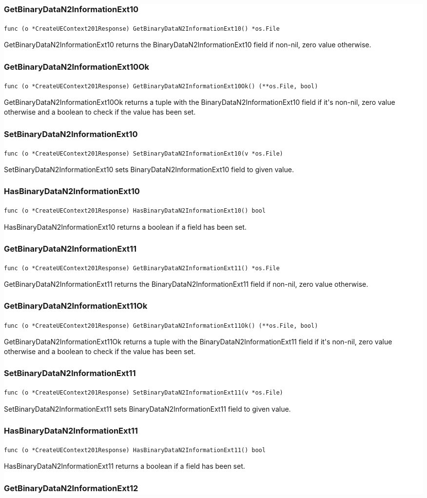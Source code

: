 ### GetBinaryDataN2InformationExt10

`func (o *CreateUEContext201Response) GetBinaryDataN2InformationExt10() *os.File`

GetBinaryDataN2InformationExt10 returns the BinaryDataN2InformationExt10 field if non-nil, zero value otherwise.

### GetBinaryDataN2InformationExt10Ok

`func (o *CreateUEContext201Response) GetBinaryDataN2InformationExt10Ok() (**os.File, bool)`

GetBinaryDataN2InformationExt10Ok returns a tuple with the BinaryDataN2InformationExt10 field if it's non-nil, zero value otherwise
and a boolean to check if the value has been set.

### SetBinaryDataN2InformationExt10

`func (o *CreateUEContext201Response) SetBinaryDataN2InformationExt10(v *os.File)`

SetBinaryDataN2InformationExt10 sets BinaryDataN2InformationExt10 field to given value.

### HasBinaryDataN2InformationExt10

`func (o *CreateUEContext201Response) HasBinaryDataN2InformationExt10() bool`

HasBinaryDataN2InformationExt10 returns a boolean if a field has been set.

### GetBinaryDataN2InformationExt11

`func (o *CreateUEContext201Response) GetBinaryDataN2InformationExt11() *os.File`

GetBinaryDataN2InformationExt11 returns the BinaryDataN2InformationExt11 field if non-nil, zero value otherwise.

### GetBinaryDataN2InformationExt11Ok

`func (o *CreateUEContext201Response) GetBinaryDataN2InformationExt11Ok() (**os.File, bool)`

GetBinaryDataN2InformationExt11Ok returns a tuple with the BinaryDataN2InformationExt11 field if it's non-nil, zero value otherwise
and a boolean to check if the value has been set.

### SetBinaryDataN2InformationExt11

`func (o *CreateUEContext201Response) SetBinaryDataN2InformationExt11(v *os.File)`

SetBinaryDataN2InformationExt11 sets BinaryDataN2InformationExt11 field to given value.

### HasBinaryDataN2InformationExt11

`func (o *CreateUEContext201Response) HasBinaryDataN2InformationExt11() bool`

HasBinaryDataN2InformationExt11 returns a boolean if a field has been set.

### GetBinaryDataN2InformationExt12
